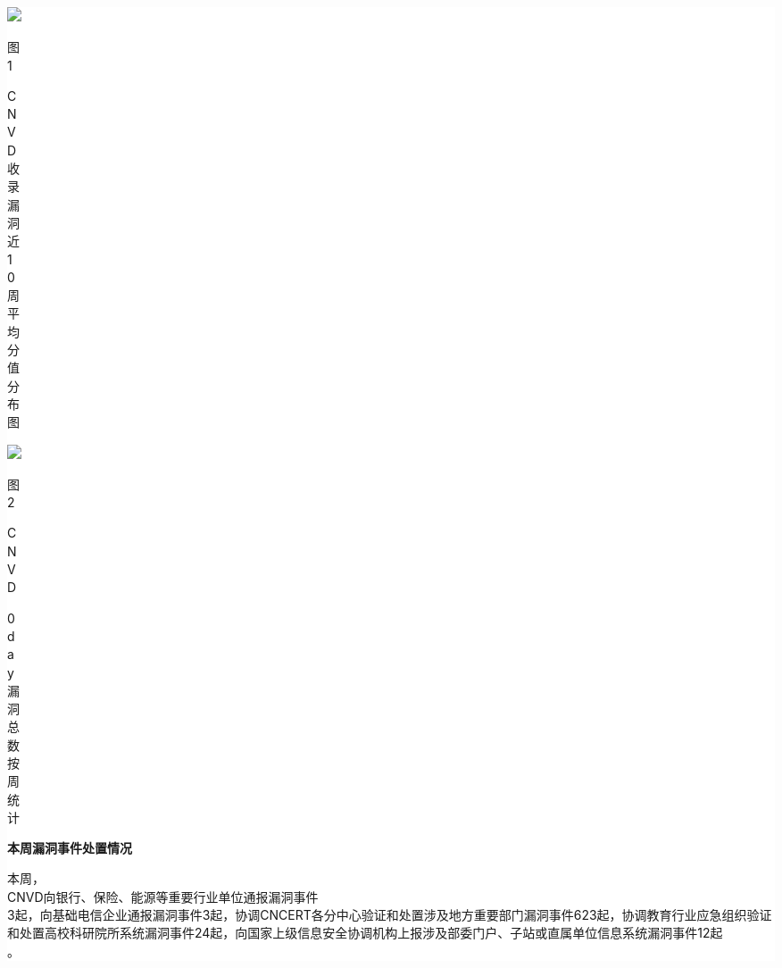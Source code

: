 ![](https://mmbiz.qpic.cn/mmbiz_png/pMINP9OQkbjQz2xmoyiaOfiaVgbfQficAkFCbmC4o9SPg2vLjDduXw0W1CTvLpAHsZw5licunNia4dX4ibg9wiakreU8Q/640?wx_fmt=png&from=appmsg "")  
  
图  
1  
  
C  
N  
V  
D  
收  
录  
漏  
洞  
近  
1  
0  
周  
平  
均  
分  
值  
分  
布  
图  
  
  
![](https://mmbiz.qpic.cn/mmbiz_png/pMINP9OQkbjQz2xmoyiaOfiaVgbfQficAkFUdXuEh1icUaiaHOjKHdqMloAoUJ2d5o6AbibnOzD7u8icew5r49KHcaDng/640?wx_fmt=png&from=appmsg "")  
  
图  
2  
  
C  
N  
V  
D  
  
0  
d  
a  
y  
漏  
洞  
总  
数  
按  
周  
统  
计  
  
  
**本周漏洞事件处置情况**  
  
本周，  
CNVD向银行、保险、能源等重要行业单位通报漏洞事件  
3起，向基础电信企业通报漏洞事件3起，协调CNCERT各分中心验证和处置涉及地方重要部门漏洞事件623起，协调教育行业应急组织验证和处置高校科研院所系统漏洞事件24起，向国家上级信息安全协调机构上报涉及部委门户、子站或直属单位信息系统漏洞事件12起  
。  
  
